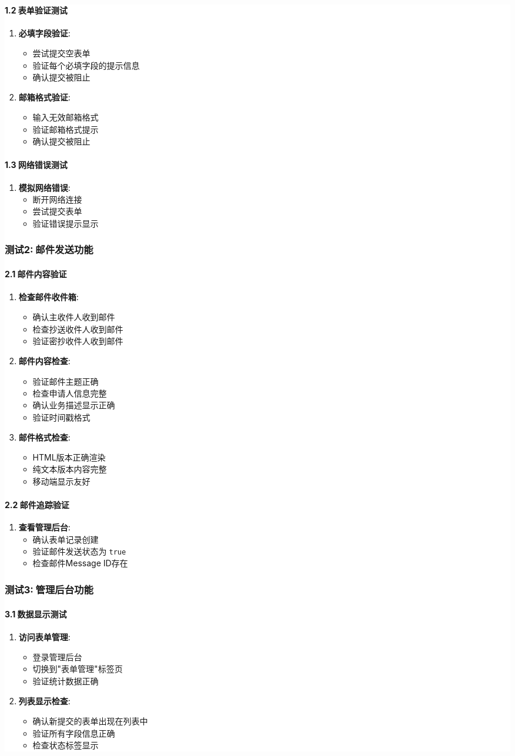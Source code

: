 #### 1.2 表单验证测试
1. **必填字段验证**:
   - 尝试提交空表单
   - 验证每个必填字段的提示信息
   - 确认提交被阻止

2. **邮箱格式验证**:
   - 输入无效邮箱格式
   - 验证邮箱格式提示
   - 确认提交被阻止

#### 1.3 网络错误测试
1. **模拟网络错误**:
   - 断开网络连接
   - 尝试提交表单
   - 验证错误提示显示

### 测试2: 邮件发送功能

#### 2.1 邮件内容验证
1. **检查邮件收件箱**:
   - 确认主收件人收到邮件
   - 检查抄送收件人收到邮件
   - 验证密抄收件人收到邮件

2. **邮件内容检查**:
   - 验证邮件主题正确
   - 检查申请人信息完整
   - 确认业务描述显示正确
   - 验证时间戳格式

3. **邮件格式检查**:
   - HTML版本正确渲染
   - 纯文本版本内容完整
   - 移动端显示友好

#### 2.2 邮件追踪验证
1. **查看管理后台**:
   - 确认表单记录创建
   - 验证邮件发送状态为 `true`
   - 检查邮件Message ID存在

### 测试3: 管理后台功能

#### 3.1 数据显示测试
1. **访问表单管理**:
   - 登录管理后台
   - 切换到"表单管理"标签页
   - 验证统计数据正确

2. **列表显示检查**:
   - 确认新提交的表单出现在列表中
   - 验证所有字段信息正确
   - 检查状态标签显示
